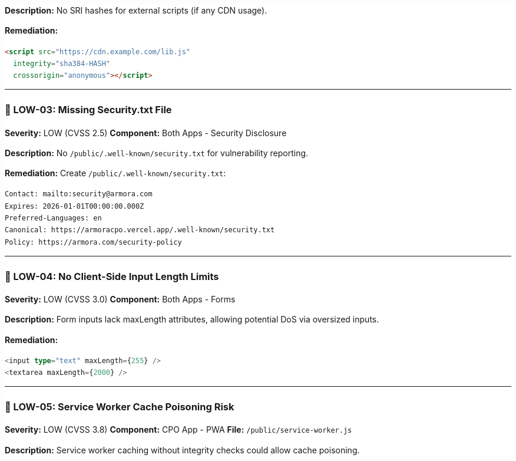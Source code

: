 **Description:**
No SRI hashes for external scripts (if any CDN usage).

**Remediation:**
```html
<script src="https://cdn.example.com/lib.js"
  integrity="sha384-HASH"
  crossorigin="anonymous"></script>
```

---

### 🔵 LOW-03: Missing Security.txt File

**Severity:** LOW (CVSS 2.5)
**Component:** Both Apps - Security Disclosure

**Description:**
No `/public/.well-known/security.txt` for vulnerability reporting.

**Remediation:**
Create `/public/.well-known/security.txt`:
```
Contact: mailto:security@armora.com
Expires: 2026-01-01T00:00:00.000Z
Preferred-Languages: en
Canonical: https://armoracpo.vercel.app/.well-known/security.txt
Policy: https://armora.com/security-policy
```

---

### 🔵 LOW-04: No Client-Side Input Length Limits

**Severity:** LOW (CVSS 3.0)
**Component:** Both Apps - Forms

**Description:**
Form inputs lack maxLength attributes, allowing potential DoS via oversized inputs.

**Remediation:**
```typescript
<input type="text" maxLength={255} />
<textarea maxLength={2000} />
```

---

### 🔵 LOW-05: Service Worker Cache Poisoning Risk

**Severity:** LOW (CVSS 3.8)
**Component:** CPO App - PWA
**File:** `/public/service-worker.js`

**Description:**
Service worker caching without integrity checks could allow cache poisoning.
